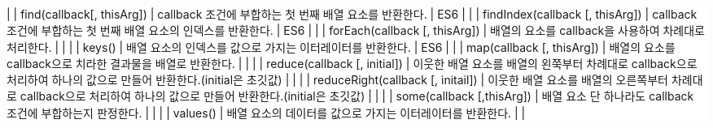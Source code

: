 |                       | find(callback[, thisArg])          | callback 조건에 부합하는 첫 번째 배열 요소를 반환한다.                                                               | ES6                   |
|                       | findIndex(callback [, thisArg])    | callback 조건에 부합하는 첫 번째 배열 요소의 인덱스를 반환한다.                                                      | ES6                   |
|                       | forEach(callback [, thisArg])      | 배열의 요소를 callback을 사용하여 차례대로 처리한다.                                                                 |                       |
|                       | keys()                             | 배열 요소의 인덱스를 값으로 가지는 이터레이터를 반환한다.                                                            | ES6                   |
|                       | map(callback [, thisArg])          | 배열의 요소를 callback으로 치라한 결과물을 배열로 반환한다.                                                          |                       |
|                       | reduce(callback [, initial])       | 이웃한 배열 요소를 배열의 왼쭉부터 차례대로 callback으로 처리하여 하나의 값으로 만들어 반환한다.(initial은 초깃값)   |                       |
|                       | reduceRight(callback [, initail])  | 이웃한 배열 요소를 배열의 오른쪽부터 차례대로 callback으로 처리하여 하나의 값으로 만들어 반환한다.(initial은 초깃값) |                       |
|                       | some(callback [,thisArg])          | 배열 요소 단 하나라도 callback 조건에 부합하는지 판정한다.                                                           |                       |
|                       | values()                           | 배열 요소의 데이터를 값으로 가지는 이터레이터를 반환한다.                                                            |                       |

